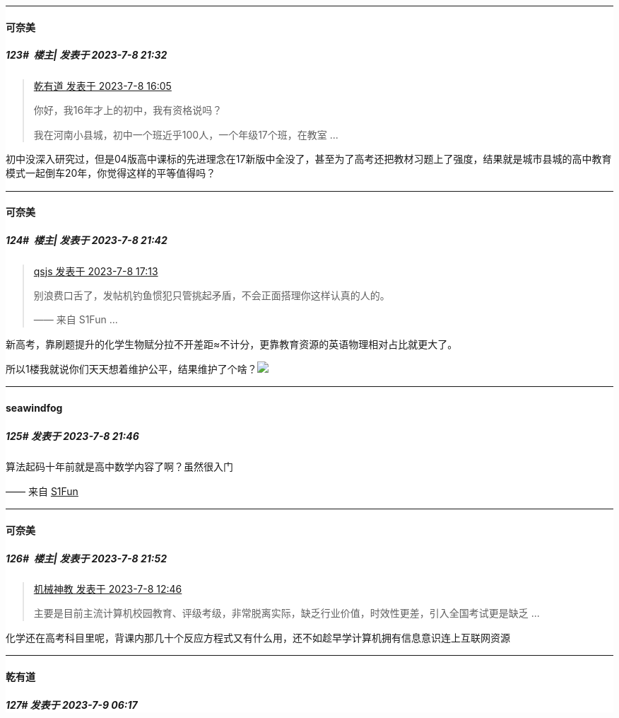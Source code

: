 
*****

####  可奈美  
##### 123#         楼主| 发表于 2023-7-8 21:32

<blockquote><a href="httphttps://bbs.saraba1st.com/2b/forum.php?mod=redirect&amp;goto=findpost&amp;pid=61596792&amp;ptid=2143478" target="_blank">乾有道 发表于 2023-7-8 16:05</a>

你好，我16年才上的初中，我有资格说吗？

我在河南小县城，初中一个班近乎100人，一个年级17个班，在教室 ...</blockquote>
初中没深入研究过，但是04版高中课标的先进理念在17新版中全没了，甚至为了高考还把教材习题上了强度，结果就是城市县城的高中教育模式一起倒车20年，你觉得这样的平等值得吗？


*****

####  可奈美  
##### 124#         楼主| 发表于 2023-7-8 21:42

<blockquote><a href="httphttps://bbs.saraba1st.com/2b/forum.php?mod=redirect&amp;goto=findpost&amp;pid=61597427&amp;ptid=2143478" target="_blank">qsjs 发表于 2023-7-8 17:13</a>

别浪费口舌了，发帖机钓鱼惯犯只管挑起矛盾，不会正面搭理你这样认真的人的。

—— 来自 S1Fun ...</blockquote>
新高考，靠刷题提升的化学生物赋分拉不开差距≈不计分，更靠教育资源的英语物理相对占比就更大了。

所以1楼我就说你们天天想着维护公平，结果维护了个啥？<img src="https://static.saraba1st.com/image/smiley/face2017/035.png" referrerpolicy="no-referrer">


*****

####  seawindfog  
##### 125#       发表于 2023-7-8 21:46

算法起码十年前就是高中数学内容了啊？虽然很入门

—— 来自 [S1Fun](https://s1fun.koalcat.com)

*****

####  可奈美  
##### 126#         楼主| 发表于 2023-7-8 21:52

<blockquote><a href="httphttps://bbs.saraba1st.com/2b/forum.php?mod=redirect&amp;goto=findpost&amp;pid=61595028&amp;ptid=2143478" target="_blank">机械神教 发表于 2023-7-8 12:46</a>

主要是目前主流计算机校园教育、评级考级，非常脱离实际，缺乏行业价值，时效性更差，引入全国考试更是缺乏 ...</blockquote>
化学还在高考科目里呢，背课内那几十个反应方程式又有什么用，还不如趁早学计算机拥有信息意识连上互联网资源


*****

####  乾有道  
##### 127#       发表于 2023-7-9 06:17
